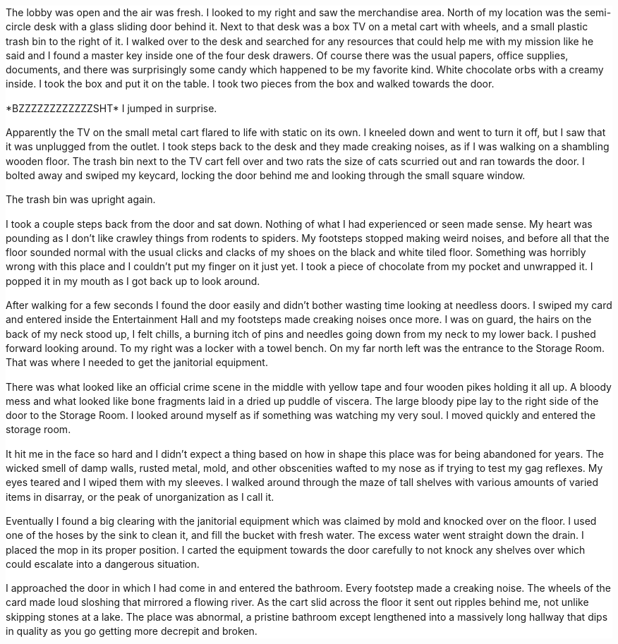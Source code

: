 The lobby was open and the air was fresh. I looked to my right and saw the merchandise area. North of my location was the semi-circle desk with a glass sliding door behind it. Next to that desk was a box TV on a metal cart with wheels, and a small plastic trash bin to the right of it. I walked over to the desk and searched for any resources that could help me with my mission like he said and I found a master key inside one of the four desk drawers. Of course there was the usual papers, office supplies, documents, and there was surprisingly some candy which happened to be my favorite kind. White chocolate orbs with a creamy inside. I took the box and put it on the table. I took two pieces from the box and walked towards the door.

\*BZZZZZZZZZZZZSHT\* I jumped in surprise.

Apparently the TV on the small metal cart flared to life with static on its own. I kneeled down and went to turn it off, but I saw that it was unplugged from the outlet. I took steps back to the desk and they made creaking noises, as if I was walking on a shambling wooden floor. The trash bin next to the TV cart fell over and two rats the size of cats scurried out and ran towards the door. I bolted away and swiped my keycard, locking the door behind me and looking through the small square window. 

The trash bin was upright again. 

I took a couple steps back from the door and sat down. Nothing of what I had experienced or seen made sense. My heart was pounding as I don’t like crawley things from rodents to spiders. My footsteps stopped making weird noises, and before all that the floor sounded normal with the usual clicks and clacks of my shoes on the black and white tiled floor. Something was horribly wrong with this place and I couldn’t put my finger on it just yet. I took a piece of chocolate from my pocket and unwrapped it. I popped it in my mouth as I got back up to look around.

After walking for a few seconds I found the door easily and didn’t bother wasting time looking at needless doors. I swiped my card and entered inside the Entertainment Hall and my footsteps made creaking noises once more. I was on guard, the hairs on the back of my neck stood up, I felt chills, a burning itch of pins and needles going down from my neck to my lower back. I pushed forward looking around. To my right was a locker with a towel bench. On my far north left was the entrance to the Storage Room. That was where I needed to get the janitorial equipment. 

There was what looked like an official crime scene in the middle with yellow tape and four wooden pikes holding it all up. A bloody mess and what looked like bone fragments laid in a dried up puddle of viscera. The large bloody pipe lay to the right side of the door to the Storage Room. I looked around myself  as if something was watching my very soul. I moved quickly and entered the storage room.

It hit me in the face so hard and I didn’t expect a thing based on how in shape this place was for being abandoned for years. The wicked smell of damp walls, rusted metal, mold, and other obscenities wafted to my nose as if trying to test my gag reflexes. My eyes teared and I wiped them with my sleeves. I walked around through the maze of tall shelves with various amounts of varied items in disarray, or the peak of unorganization as I call it.

Eventually I found a big clearing with the janitorial equipment which was claimed by mold and knocked over on the floor. I used one of the hoses by the sink to clean it, and fill the bucket with fresh water. The excess water went straight down the drain. I placed the mop in its proper position. I carted the equipment towards the door carefully to not knock any shelves over which could escalate into a dangerous situation.

I approached the door in which I had come in and entered the bathroom. Every footstep made a creaking noise. The wheels of the card made loud sloshing that mirrored a flowing river. As the cart slid across the floor it sent out ripples behind me, not unlike skipping stones at a lake. The place was abnormal, a pristine bathroom except lengthened into a massively long hallway that dips in quality as you go getting more decrepit and broken.
